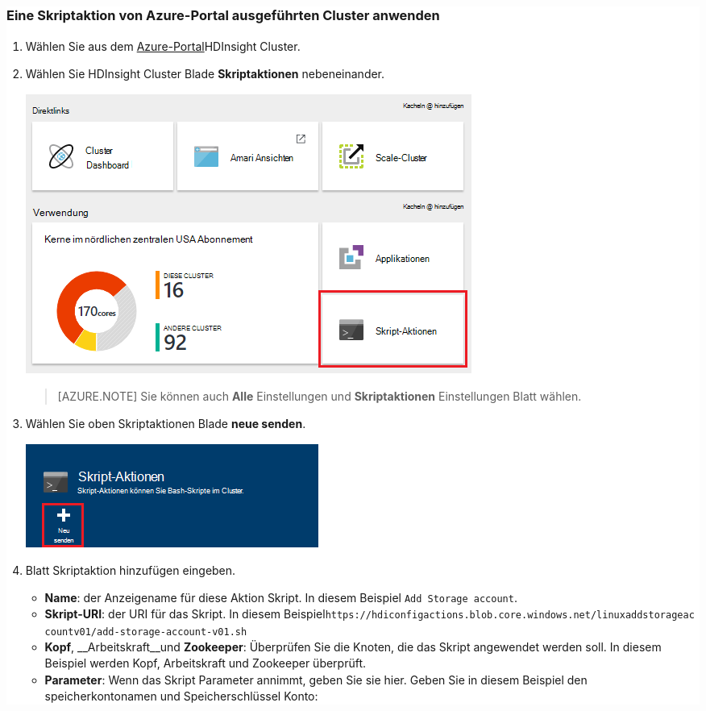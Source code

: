 ### <a name="apply-a-script-action-to-a-running-cluster-from-the-azure-portal"></a>Eine Skriptaktion von Azure-Portal ausgeführten Cluster anwenden

1. Wählen Sie aus dem [Azure-Portal](https://portal.azure.com)HDInsight Cluster.

2. Wählen Sie HDInsight Cluster Blade __Skriptaktionen__ nebeneinander.

    ![Skript Aktionen Kachel](./media/hdinsight-hadoop-customize-cluster-linux/scriptactionstile.png)

    > [AZURE.NOTE] Sie können auch __Alle__ Einstellungen und __Skriptaktionen__ Einstellungen Blatt wählen.

4. Wählen Sie oben Skriptaktionen Blade __neue senden__.

    ![Neues Symbol senden](./media/hdinsight-hadoop-customize-cluster-linux/newscriptaction.png)

5. Blatt Skriptaktion hinzufügen eingeben.

    * __Name__: der Anzeigename für diese Aktion Skript. In diesem Beispiel `Add Storage account`.
    * __Skript-URI__: der URI für das Skript. In diesem Beispiel`https://hdiconfigactions.blob.core.windows.net/linuxaddstorageaccountv01/add-storage-account-v01.sh`
    * __Kopf__, __Arbeitskraft__und __Zookeeper__: Überprüfen Sie die Knoten, die das Skript angewendet werden soll. In diesem Beispiel werden Kopf, Arbeitskraft und Zookeeper überprüft.
    * __Parameter__: Wenn das Skript Parameter annimmt, geben Sie sie hier. Geben Sie in diesem Beispiel den speicherkontonamen und Speicherschlüssel Konto:


[img-hdi-cluster-states]: ./media/hdinsight-hadoop-customize-cluster-linux/HDI-Cluster-state.png "Phasen bei der Clustererstellung"